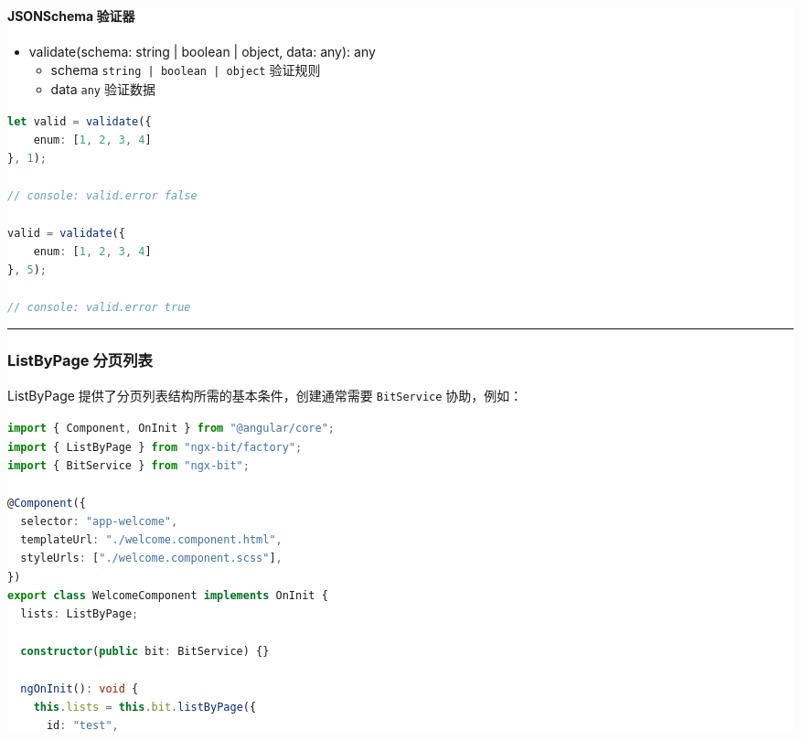 #### JSONSchema 验证器 

- validate(schema: string | boolean | object, data: any): any
  - schema `string | boolean | object` 验证规则
  - data `any` 验证数据

```typescript
let valid = validate({
    enum: [1, 2, 3, 4]
}, 1);

// console: valid.error false

valid = validate({
    enum: [1, 2, 3, 4]
}, 5);

// console: valid.error true
```

---

### ListByPage 分页列表

ListByPage 提供了分页列表结构所需的基本条件，创建通常需要 `BitService` 协助，例如：

```typescript
import { Component, OnInit } from "@angular/core";
import { ListByPage } from "ngx-bit/factory";
import { BitService } from "ngx-bit";

@Component({
  selector: "app-welcome",
  templateUrl: "./welcome.component.html",
  styleUrls: ["./welcome.component.scss"],
})
export class WelcomeComponent implements OnInit {
  lists: ListByPage;

  constructor(public bit: BitService) {}

  ngOnInit(): void {
    this.lists = this.bit.listByPage({
      id: "test",
